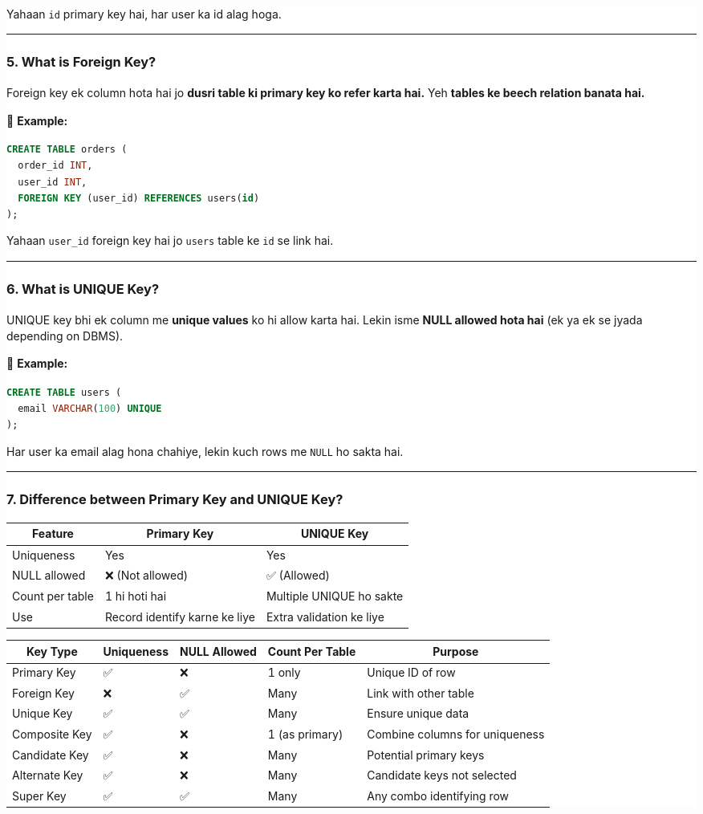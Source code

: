 Yahaan `id` primary key hai, har user ka id alag hoga.

---

### **5. What is Foreign Key?**

Foreign key ek column hota hai jo **dusri table ki primary key ko refer karta hai.**
Yeh **tables ke beech relation banata hai.**

🧠 **Example:**

```sql
CREATE TABLE orders (
  order_id INT,
  user_id INT,
  FOREIGN KEY (user_id) REFERENCES users(id)
);
```

Yahaan `user_id` foreign key hai jo `users` table ke `id` se link hai.

---

### **6. What is UNIQUE Key?**

UNIQUE key bhi ek column me **unique values** ko hi allow karta hai.
Lekin isme **NULL allowed hota hai** (ek ya ek se jyada depending on DBMS).

🧠 **Example:**

```sql
CREATE TABLE users (
  email VARCHAR(100) UNIQUE
);
```

Har user ka email alag hona chahiye, lekin kuch rows me `NULL` ho sakta hai.

---

### **7. Difference between Primary Key and UNIQUE Key?**

| Feature         | Primary Key                   | UNIQUE Key               |
| --------------- | ----------------------------- | ------------------------ |
| Uniqueness      | Yes                           | Yes                      |
| NULL allowed    | ❌ (Not allowed)               | ✅ (Allowed)              |
| Count per table | 1 hi hoti hai                 | Multiple UNIQUE ho sakte |
| Use             | Record identify karne ke liye | Extra validation ke liye |

| Key Type      | Uniqueness | NULL Allowed | Count Per Table | Purpose                        |
| ------------- | ---------- | ------------ | --------------- | ------------------------------ |
| Primary Key   | ✅          | ❌            | 1 only          | Unique ID of row               |
| Foreign Key   | ❌          | ✅            | Many            | Link with other table          |
| Unique Key    | ✅          | ✅            | Many            | Ensure unique data             |
| Composite Key | ✅          | ❌            | 1 (as primary)  | Combine columns for uniqueness |
| Candidate Key | ✅          | ❌            | Many            | Potential primary keys         |
| Alternate Key | ✅          | ❌            | Many            | Candidate keys not selected    |
| Super Key     | ✅          | ✅            | Many            | Any combo identifying row      |
